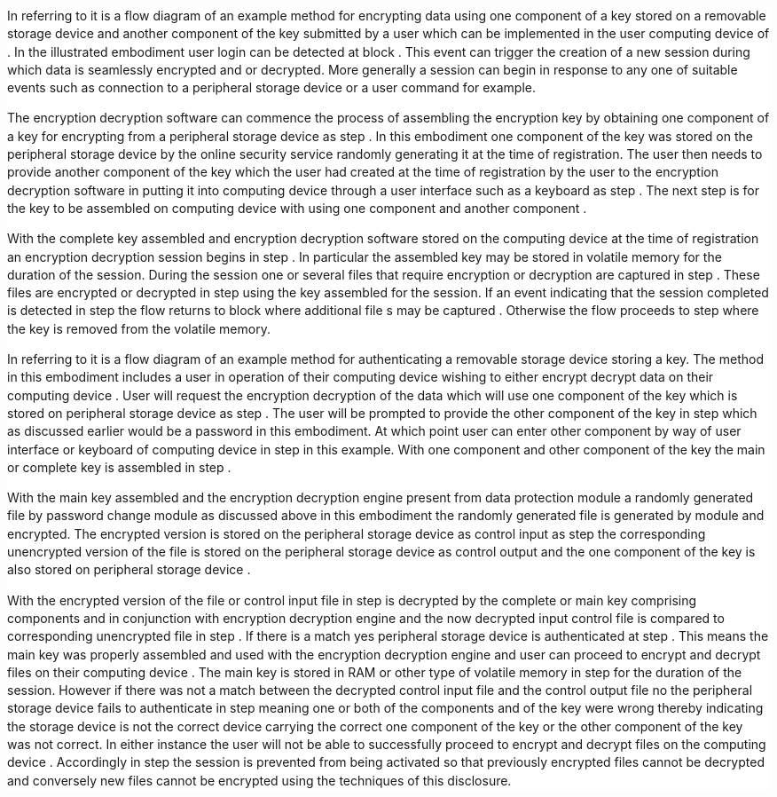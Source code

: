 In referring to it is a flow diagram of an example method for encrypting data using one component of a key stored on a removable storage device and another component of the key submitted by a user which can be implemented in the user computing device of . In the illustrated embodiment user login can be detected at block . This event can trigger the creation of a new session during which data is seamlessly encrypted and or decrypted. More generally a session can begin in response to any one of suitable events such as connection to a peripheral storage device or a user command for example.

The encryption decryption software can commence the process of assembling the encryption key by obtaining one component of a key for encrypting from a peripheral storage device as step . In this embodiment one component of the key was stored on the peripheral storage device by the online security service randomly generating it at the time of registration. The user then needs to provide another component of the key which the user had created at the time of registration by the user to the encryption decryption software in putting it into computing device through a user interface such as a keyboard as step . The next step is for the key to be assembled on computing device with using one component and another component .

With the complete key assembled and encryption decryption software stored on the computing device at the time of registration an encryption decryption session begins in step . In particular the assembled key may be stored in volatile memory for the duration of the session. During the session one or several files that require encryption or decryption are captured in step . These files are encrypted or decrypted in step using the key assembled for the session. If an event indicating that the session completed is detected in step the flow returns to block where additional file s may be captured . Otherwise the flow proceeds to step where the key is removed from the volatile memory.

In referring to it is a flow diagram of an example method for authenticating a removable storage device storing a key. The method in this embodiment includes a user in operation of their computing device wishing to either encrypt decrypt data on their computing device . User will request the encryption decryption of the data which will use one component of the key which is stored on peripheral storage device as step . The user will be prompted to provide the other component of the key in step which as discussed earlier would be a password in this embodiment. At which point user can enter other component by way of user interface or keyboard of computing device in step in this example. With one component and other component of the key the main or complete key is assembled in step .

With the main key assembled and the encryption decryption engine present from data protection module a randomly generated file by password change module as discussed above in this embodiment the randomly generated file is generated by module and encrypted. The encrypted version is stored on the peripheral storage device as control input as step the corresponding unencrypted version of the file is stored on the peripheral storage device as control output and the one component of the key is also stored on peripheral storage device .

With the encrypted version of the file or control input file in step is decrypted by the complete or main key comprising components and in conjunction with encryption decryption engine and the now decrypted input control file is compared to corresponding unencrypted file in step . If there is a match yes peripheral storage device is authenticated at step . This means the main key was properly assembled and used with the encryption decryption engine and user can proceed to encrypt and decrypt files on their computing device . The main key is stored in RAM or other type of volatile memory in step for the duration of the session. However if there was not a match between the decrypted control input file and the control output file no the peripheral storage device fails to authenticate in step meaning one or both of the components and of the key were wrong thereby indicating the storage device is not the correct device carrying the correct one component of the key or the other component of the key was not correct. In either instance the user will not be able to successfully proceed to encrypt and decrypt files on the computing device . Accordingly in step the session is prevented from being activated so that previously encrypted files cannot be decrypted and conversely new files cannot be encrypted using the techniques of this disclosure.
